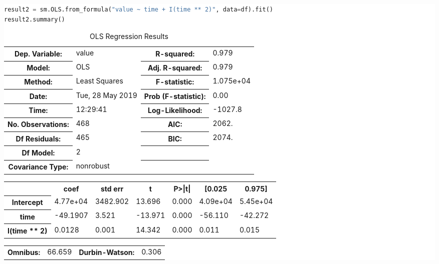 ```python
result2 = sm.OLS.from_formula("value ~ time + I(time ** 2)", data=df).fit()
result2.summary()
```




<table class="simpletable">
<caption>OLS Regression Results</caption>
<tr>
  <th>Dep. Variable:</th>          <td>value</td>      <th>  R-squared:         </th> <td>   0.979</td> 
</tr>
<tr>
  <th>Model:</th>                   <td>OLS</td>       <th>  Adj. R-squared:    </th> <td>   0.979</td> 
</tr>
<tr>
  <th>Method:</th>             <td>Least Squares</td>  <th>  F-statistic:       </th> <td>1.075e+04</td>
</tr>
<tr>
  <th>Date:</th>             <td>Tue, 28 May 2019</td> <th>  Prob (F-statistic):</th>  <td>  0.00</td>  
</tr>
<tr>
  <th>Time:</th>                 <td>12:29:41</td>     <th>  Log-Likelihood:    </th> <td> -1027.8</td> 
</tr>
<tr>
  <th>No. Observations:</th>      <td>   468</td>      <th>  AIC:               </th> <td>   2062.</td> 
</tr>
<tr>
  <th>Df Residuals:</th>          <td>   465</td>      <th>  BIC:               </th> <td>   2074.</td> 
</tr>
<tr>
  <th>Df Model:</th>              <td>     2</td>      <th>                     </th>     <td> </td>    
</tr>
<tr>
  <th>Covariance Type:</th>      <td>nonrobust</td>    <th>                     </th>     <td> </td>    
</tr>
</table>
<table class="simpletable">
<tr>
        <td></td>          <th>coef</th>     <th>std err</th>      <th>t</th>      <th>P>|t|</th>  <th>[0.025</th>    <th>0.975]</th>  
</tr>
<tr>
  <th>Intercept</th>    <td>  4.77e+04</td> <td> 3482.902</td> <td>   13.696</td> <td> 0.000</td> <td> 4.09e+04</td> <td> 5.45e+04</td>
</tr>
<tr>
  <th>time</th>         <td>  -49.1907</td> <td>    3.521</td> <td>  -13.971</td> <td> 0.000</td> <td>  -56.110</td> <td>  -42.272</td>
</tr>
<tr>
  <th>I(time ** 2)</th> <td>    0.0128</td> <td>    0.001</td> <td>   14.342</td> <td> 0.000</td> <td>    0.011</td> <td>    0.015</td>
</tr>
</table>
<table class="simpletable">
<tr>
  <th>Omnibus:</th>       <td>66.659</td> <th>  Durbin-Watson:     </th> <td>   0.306</td>